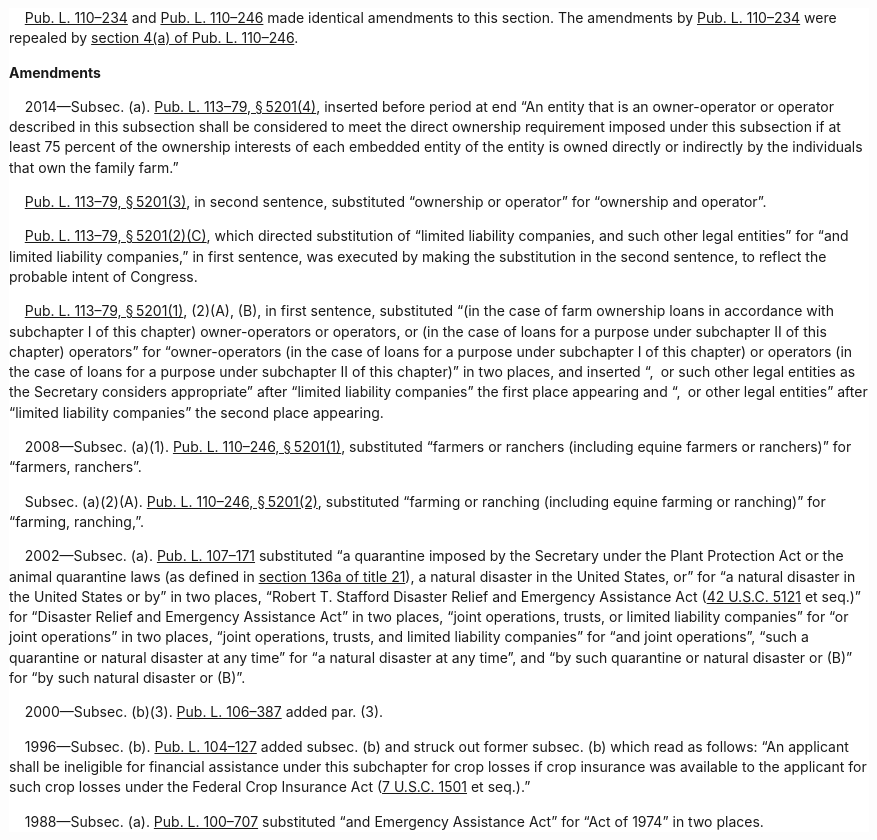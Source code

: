     [Pub. L. 110–234][/us/pl/110/234] and [Pub. L. 110–246][/us/pl/110/246] made identical amendments to this section. The amendments by [Pub. L. 110–234][/us/pl/110/234] were repealed by [section 4(a) of Pub. L. 110–246][/us/pl/110/246/s4/a].

 __Amendments__ 

    2014—Subsec. (a). [Pub. L. 113–79, § 5201(4)][/us/pl/113/79/s5201/4], inserted before period at end “An entity that is an owner-operator or operator described in this subsection shall be considered to meet the direct ownership requirement imposed under this subsection if at least 75 percent of the ownership interests of each embedded entity of the entity is owned directly or indirectly by the individuals that own the family farm.”

    [Pub. L. 113–79, § 5201(3)][/us/pl/113/79/s5201/3], in second sentence, substituted “ownership or operator” for “ownership and operator”.

    [Pub. L. 113–79, § 5201(2)(C)][/us/pl/113/79/s5201/2/C], which directed substitution of “limited liability companies, and such other legal entities” for “and limited liability companies,” in first sentence, was executed by making the substitution in the second sentence, to reflect the probable intent of Congress.

    [Pub. L. 113–79, § 5201(1)][/us/pl/113/79/s5201/1], (2)(A), (B), in first sentence, substituted “(in the case of farm ownership loans in accordance with subchapter I of this chapter) owner-operators or operators, or (in the case of loans for a purpose under subchapter II of this chapter) operators” for “owner-operators (in the case of loans for a purpose under subchapter I of this chapter) or operators (in the case of loans for a purpose under subchapter II of this chapter)” in two places, and inserted “, or such other legal entities as the Secretary considers appropriate” after “limited liability companies” the first place appearing and “, or other legal entities” after “limited liability companies” the second place appearing.

    2008—Subsec. (a)(1). [Pub. L. 110–246, § 5201(1)][/us/pl/110/246/s5201/1], substituted “farmers or ranchers (including equine farmers or ranchers)” for “farmers, ranchers”.

    Subsec. (a)(2)(A). [Pub. L. 110–246, § 5201(2)][/us/pl/110/246/s5201/2], substituted “farming or ranching (including equine farming or ranching)” for “farming, ranching,”.

    2002—Subsec. (a). [Pub. L. 107–171][/us/pl/107/171] substituted “a quarantine imposed by the Secretary under the Plant Protection Act or the animal quarantine laws (as defined in [section 136a of title 21][/us/usc/t21/s136a]), a natural disaster in the United States, or” for “a natural disaster in the United States or by” in two places, “Robert T. Stafford Disaster Relief and Emergency Assistance Act ([42 U.S.C. 5121][/us/usc/t42/s5121] et seq.)” for “Disaster Relief and Emergency Assistance Act” in two places, “joint operations, trusts, or limited liability companies” for “or joint operations” in two places, “joint operations, trusts, and limited liability companies” for “and joint operations”, “such a quarantine or natural disaster at any time” for “a natural disaster at any time”, and “by such quarantine or natural disaster or (B)” for “by such natural disaster or (B)”.

    2000—Subsec. (b)(3). [Pub. L. 106–387][/us/pl/106/387] added par. (3).

    1996—Subsec. (b). [Pub. L. 104–127][/us/pl/104/127] added subsec. (b) and struck out former subsec. (b) which read as follows: “An applicant shall be ineligible for financial assistance under this subchapter for crop losses if crop insurance was available to the applicant for such crop losses under the Federal Crop Insurance Act ([7 U.S.C. 1501][/us/usc/t7/s1501] et seq.).”

    1988—Subsec. (a). [Pub. L. 100–707][/us/pl/100/707] substituted “and Emergency Assistance Act” for “Act of 1974” in two places.


[/us/usc/t7/s7701]: https://publicdocs.github.io/go/links?ns=uslm&ref=%2Fus%2Fusc%2Ft7%2Fs7701
[/us/usc/t21/s136a]: https://publicdocs.github.io/go/links?ns=uslm&ref=%2Fus%2Fusc%2Ft21%2Fs136a
[/us/usc/t42/s5121]: https://publicdocs.github.io/go/links?ns=uslm&ref=%2Fus%2Fusc%2Ft42%2Fs5121
[/us/usc/t7/s7701]: https://publicdocs.github.io/go/links?ns=uslm&ref=%2Fus%2Fusc%2Ft7%2Fs7701
[/us/usc/t21/s136a]: https://publicdocs.github.io/go/links?ns=uslm&ref=%2Fus%2Fusc%2Ft21%2Fs136a
[/us/usc/t42/s5121]: https://publicdocs.github.io/go/links?ns=uslm&ref=%2Fus%2Fusc%2Ft42%2Fs5121
[/us/usc/t7/s1964/a/2]: https://publicdocs.github.io/go/links?ns=uslm&ref=%2Fus%2Fusc%2Ft7%2Fs1964%2Fa%2F2
[/us/usc/t7/s1964/a/2]: https://publicdocs.github.io/go/links?ns=uslm&ref=%2Fus%2Fusc%2Ft7%2Fs1964%2Fa%2F2
[/us/usc/t7/s2266/a]: https://publicdocs.github.io/go/links?ns=uslm&ref=%2Fus%2Fusc%2Ft7%2Fs2266%2Fa
[/us/pl/87/128/s321]: https://publicdocs.github.io/go/links?ns=uslm&ref=%2Fus%2Fpl%2F87%2F128%2Fs321
[/us/stat/75/311]: https://publicdocs.github.io/go/links?ns=uslm&ref=%2Fus%2Fstat%2F75%2F311
[/us/pl/87/832]: https://publicdocs.github.io/go/links?ns=uslm&ref=%2Fus%2Fpl%2F87%2F832
[/us/stat/76/958]: https://publicdocs.github.io/go/links?ns=uslm&ref=%2Fus%2Fstat%2F76%2F958
[/us/pl/93/24]: https://publicdocs.github.io/go/links?ns=uslm&ref=%2Fus%2Fpl%2F93%2F24
[/us/stat/87/24]: https://publicdocs.github.io/go/links?ns=uslm&ref=%2Fus%2Fstat%2F87%2F24
[/us/pl/93/237/s10/a]: https://publicdocs.github.io/go/links?ns=uslm&ref=%2Fus%2Fpl%2F93%2F237%2Fs10%2Fa
[/us/stat/87/1025]: https://publicdocs.github.io/go/links?ns=uslm&ref=%2Fus%2Fstat%2F87%2F1025
[/us/pl/94/68]: https://publicdocs.github.io/go/links?ns=uslm&ref=%2Fus%2Fpl%2F94%2F68
[/us/stat/89/381]: https://publicdocs.github.io/go/links?ns=uslm&ref=%2Fus%2Fstat%2F89%2F381
[/us/pl/95/334/s118]: https://publicdocs.github.io/go/links?ns=uslm&ref=%2Fus%2Fpl%2F95%2F334%2Fs118
[/us/stat/92/426]: https://publicdocs.github.io/go/links?ns=uslm&ref=%2Fus%2Fstat%2F92%2F426
[/us/pl/96/302/s120/a]: https://publicdocs.github.io/go/links?ns=uslm&ref=%2Fus%2Fpl%2F96%2F302%2Fs120%2Fa
[/us/stat/94/841]: https://publicdocs.github.io/go/links?ns=uslm&ref=%2Fus%2Fstat%2F94%2F841
[/us/pl/96/438/s3/a]: https://publicdocs.github.io/go/links?ns=uslm&ref=%2Fus%2Fpl%2F96%2F438%2Fs3%2Fa
[/us/stat/94/1872]: https://publicdocs.github.io/go/links?ns=uslm&ref=%2Fus%2Fstat%2F94%2F1872
[/us/pl/97/35/s161]: https://publicdocs.github.io/go/links?ns=uslm&ref=%2Fus%2Fpl%2F97%2F35%2Fs161
[/us/stat/95/378]: https://publicdocs.github.io/go/links?ns=uslm&ref=%2Fus%2Fstat%2F95%2F378
[/us/pl/98/258/s602/a]: https://publicdocs.github.io/go/links?ns=uslm&ref=%2Fus%2Fpl%2F98%2F258%2Fs602%2Fa
[/us/stat/98/138]: https://publicdocs.github.io/go/links?ns=uslm&ref=%2Fus%2Fstat%2F98%2F138
[/us/pl/99/198/s1308/a]: https://publicdocs.github.io/go/links?ns=uslm&ref=%2Fus%2Fpl%2F99%2F198%2Fs1308%2Fa
[/us/stat/99/1522]: https://publicdocs.github.io/go/links?ns=uslm&ref=%2Fus%2Fstat%2F99%2F1522
[/us/pl/100/707/s109/c/1]: https://publicdocs.github.io/go/links?ns=uslm&ref=%2Fus%2Fpl%2F100%2F707%2Fs109%2Fc%2F1
[/us/stat/102/4708]: https://publicdocs.github.io/go/links?ns=uslm&ref=%2Fus%2Fstat%2F102%2F4708
[/us/pl/104/127/s621/a]: https://publicdocs.github.io/go/links?ns=uslm&ref=%2Fus%2Fpl%2F104%2F127%2Fs621%2Fa
[/us/stat/110/1091]: https://publicdocs.github.io/go/links?ns=uslm&ref=%2Fus%2Fstat%2F110%2F1091
[/us/pl/106/387/s1/a]: https://publicdocs.github.io/go/links?ns=uslm&ref=%2Fus%2Fpl%2F106%2F387%2Fs1%2Fa
[/us/stat/114/1549]: https://publicdocs.github.io/go/links?ns=uslm&ref=%2Fus%2Fstat%2F114%2F1549
[/us/pl/107/171]: https://publicdocs.github.io/go/links?ns=uslm&ref=%2Fus%2Fpl%2F107%2F171
[/us/stat/116/344]: https://publicdocs.github.io/go/links?ns=uslm&ref=%2Fus%2Fstat%2F116%2F344
[/us/pl/110/234/s5201]: https://publicdocs.github.io/go/links?ns=uslm&ref=%2Fus%2Fpl%2F110%2F234%2Fs5201
[/us/stat/122/1146]: https://publicdocs.github.io/go/links?ns=uslm&ref=%2Fus%2Fstat%2F122%2F1146
[/us/pl/110/246/s4/a]: https://publicdocs.github.io/go/links?ns=uslm&ref=%2Fus%2Fpl%2F110%2F246%2Fs4%2Fa
[/us/stat/122/1664]: https://publicdocs.github.io/go/links?ns=uslm&ref=%2Fus%2Fstat%2F122%2F1664
[/us/pl/113/79/s5201]: https://publicdocs.github.io/go/links?ns=uslm&ref=%2Fus%2Fpl%2F113%2F79%2Fs5201
[/us/stat/128/838]: https://publicdocs.github.io/go/links?ns=uslm&ref=%2Fus%2Fstat%2F128%2F838
[/us/pl/106/224]: https://publicdocs.github.io/go/links?ns=uslm&ref=%2Fus%2Fpl%2F106%2F224
[/us/stat/114/438]: https://publicdocs.github.io/go/links?ns=uslm&ref=%2Fus%2Fstat%2F114%2F438
[/us/usc/t7/s7701]: https://publicdocs.github.io/go/links?ns=uslm&ref=%2Fus%2Fusc%2Ft7%2Fs7701
[/us/pl/93/288]: https://publicdocs.github.io/go/links?ns=uslm&ref=%2Fus%2Fpl%2F93%2F288
[/us/stat/88/143]: https://publicdocs.github.io/go/links?ns=uslm&ref=%2Fus%2Fstat%2F88%2F143
[/us/usc/t42/s5121]: https://publicdocs.github.io/go/links?ns=uslm&ref=%2Fus%2Fusc%2Ft42%2Fs5121
[/us/pl/110/234]: https://publicdocs.github.io/go/links?ns=uslm&ref=%2Fus%2Fpl%2F110%2F234
[/us/pl/110/246]: https://publicdocs.github.io/go/links?ns=uslm&ref=%2Fus%2Fpl%2F110%2F246
[/us/pl/110/234]: https://publicdocs.github.io/go/links?ns=uslm&ref=%2Fus%2Fpl%2F110%2F234
[/us/pl/110/246/s4/a]: https://publicdocs.github.io/go/links?ns=uslm&ref=%2Fus%2Fpl%2F110%2F246%2Fs4%2Fa
[/us/pl/113/79/s5201/4]: https://publicdocs.github.io/go/links?ns=uslm&ref=%2Fus%2Fpl%2F113%2F79%2Fs5201%2F4
[/us/pl/113/79/s5201/3]: https://publicdocs.github.io/go/links?ns=uslm&ref=%2Fus%2Fpl%2F113%2F79%2Fs5201%2F3
[/us/pl/113/79/s5201/2/C]: https://publicdocs.github.io/go/links?ns=uslm&ref=%2Fus%2Fpl%2F113%2F79%2Fs5201%2F2%2FC
[/us/pl/113/79/s5201/1]: https://publicdocs.github.io/go/links?ns=uslm&ref=%2Fus%2Fpl%2F113%2F79%2Fs5201%2F1
[/us/pl/110/246/s5201/1]: https://publicdocs.github.io/go/links?ns=uslm&ref=%2Fus%2Fpl%2F110%2F246%2Fs5201%2F1
[/us/pl/110/246/s5201/2]: https://publicdocs.github.io/go/links?ns=uslm&ref=%2Fus%2Fpl%2F110%2F246%2Fs5201%2F2
[/us/pl/107/171]: https://publicdocs.github.io/go/links?ns=uslm&ref=%2Fus%2Fpl%2F107%2F171
[/us/usc/t21/s136a]: https://publicdocs.github.io/go/links?ns=uslm&ref=%2Fus%2Fusc%2Ft21%2Fs136a
[/us/usc/t42/s5121]: https://publicdocs.github.io/go/links?ns=uslm&ref=%2Fus%2Fusc%2Ft42%2Fs5121
[/us/pl/106/387]: https://publicdocs.github.io/go/links?ns=uslm&ref=%2Fus%2Fpl%2F106%2F387
[/us/pl/104/127]: https://publicdocs.github.io/go/links?ns=uslm&ref=%2Fus%2Fpl%2F104%2F127
[/us/usc/t7/s1501]: https://publicdocs.github.io/go/links?ns=uslm&ref=%2Fus%2Fusc%2Ft7%2Fs1501
[/us/pl/100/707]: https://publicdocs.github.io/go/links?ns=uslm&ref=%2Fus%2Fpl%2F100%2F707
[/us/pl/99/198/s1308/a]: https://publicdocs.github.io/go/links?ns=uslm&ref=%2Fus%2Fpl%2F99%2F198%2Fs1308%2Fa
[/us/pl/99/198/s1308/b/1]: https://publicdocs.github.io/go/links?ns=uslm&ref=%2Fus%2Fpl%2F99%2F198%2Fs1308%2Fb%2F1
[/us/pl/98/258]: https://publicdocs.github.io/go/links?ns=uslm&ref=%2Fus%2Fpl%2F98%2F258
[/us/pl/97/35]: https://publicdocs.github.io/go/links?ns=uslm&ref=%2Fus%2Fpl%2F97%2F35
[/us/pl/96/348/s3/a]: https://publicdocs.github.io/go/links?ns=uslm&ref=%2Fus%2Fpl%2F96%2F348%2Fs3%2Fa
[/us/pl/96/302/s120]: https://publicdocs.github.io/go/links?ns=uslm&ref=%2Fus%2Fpl%2F96%2F302%2Fs120
[/us/pl/96/302/s120/a]: https://publicdocs.github.io/go/links?ns=uslm&ref=%2Fus%2Fpl%2F96%2F302%2Fs120%2Fa
[/us/pl/96/438/s3/b/1]: https://publicdocs.github.io/go/links?ns=uslm&ref=%2Fus%2Fpl%2F96%2F438%2Fs3%2Fb%2F1
[/us/pl/95/334]: https://publicdocs.github.io/go/links?ns=uslm&ref=%2Fus%2Fpl%2F95%2F334
[/us/pl/94/68/s2]: https://publicdocs.github.io/go/links?ns=uslm&ref=%2Fus%2Fpl%2F94%2F68%2Fs2
[/us/pl/94/68/s3]: https://publicdocs.github.io/go/links?ns=uslm&ref=%2Fus%2Fpl%2F94%2F68%2Fs3
[/us/pl/93/237/s10/d]: https://publicdocs.github.io/go/links?ns=uslm&ref=%2Fus%2Fpl%2F93%2F237%2Fs10%2Fd
[/us/pl/93/237/s10/a]: https://publicdocs.github.io/go/links?ns=uslm&ref=%2Fus%2Fpl%2F93%2F237%2Fs10%2Fa
[/us/pl/93/24]: https://publicdocs.github.io/go/links?ns=uslm&ref=%2Fus%2Fpl%2F93%2F24
[/us/pl/93/24/s3]: https://publicdocs.github.io/go/links?ns=uslm&ref=%2Fus%2Fpl%2F93%2F24%2Fs3
[/us/pl/87/832]: https://publicdocs.github.io/go/links?ns=uslm&ref=%2Fus%2Fpl%2F87%2F832
[/us/pl/110/234]: https://publicdocs.github.io/go/links?ns=uslm&ref=%2Fus%2Fpl%2F110%2F234
[/us/pl/110/246]: https://publicdocs.github.io/go/links?ns=uslm&ref=%2Fus%2Fpl%2F110%2F246
[/us/pl/110/234]: https://publicdocs.github.io/go/links?ns=uslm&ref=%2Fus%2Fpl%2F110%2F234
[/us/pl/110/246/s4]: https://publicdocs.github.io/go/links?ns=uslm&ref=%2Fus%2Fpl%2F110%2F246%2Fs4
[/us/usc/t7/s8701]: https://publicdocs.github.io/go/links?ns=uslm&ref=%2Fus%2Fusc%2Ft7%2Fs8701
[/us/pl/104/127/s621/b]: https://publicdocs.github.io/go/links?ns=uslm&ref=%2Fus%2Fpl%2F104%2F127%2Fs621%2Fb
[/us/stat/110/1091]: https://publicdocs.github.io/go/links?ns=uslm&ref=%2Fus%2Fstat%2F110%2F1091
[/us/usc/t7/s1961/b/1]: https://publicdocs.github.io/go/links?ns=uslm&ref=%2Fus%2Fusc%2Ft7%2Fs1961%2Fb%2F1
[/us/pl/99/198/s1308/b/2]: https://publicdocs.github.io/go/links?ns=uslm&ref=%2Fus%2Fpl%2F99%2F198%2Fs1308%2Fb%2F2
[/us/stat/99/1522]: https://publicdocs.github.io/go/links?ns=uslm&ref=%2Fus%2Fstat%2F99%2F1522
[/us/pl/98/258/s602/c]: https://publicdocs.github.io/go/links?ns=uslm&ref=%2Fus%2Fpl%2F98%2F258%2Fs602%2Fc
[/us/stat/98/139]: https://publicdocs.github.io/go/links?ns=uslm&ref=%2Fus%2Fstat%2F98%2F139
[/us/usc/t7/s1964]: https://publicdocs.github.io/go/links?ns=uslm&ref=%2Fus%2Fusc%2Ft7%2Fs1964
[/us/pl/96/438/s3/d]: https://publicdocs.github.io/go/links?ns=uslm&ref=%2Fus%2Fpl%2F96%2F438%2Fs3%2Fd
[/us/stat/94/1875]: https://publicdocs.github.io/go/links?ns=uslm&ref=%2Fus%2Fstat%2F94%2F1875
[/us/usc/t7/s1964]: https://publicdocs.github.io/go/links?ns=uslm&ref=%2Fus%2Fusc%2Ft7%2Fs1964
[/us/usc/t7/s1971]: https://publicdocs.github.io/go/links?ns=uslm&ref=%2Fus%2Fusc%2Ft7%2Fs1971
[/us/usc/t7/s1971]: https://publicdocs.github.io/go/links?ns=uslm&ref=%2Fus%2Fusc%2Ft7%2Fs1971
[/us/pl/96/302]: https://publicdocs.github.io/go/links?ns=uslm&ref=%2Fus%2Fpl%2F96%2F302
[/us/pl/96/302/s507]: https://publicdocs.github.io/go/links?ns=uslm&ref=%2Fus%2Fpl%2F96%2F302%2Fs507
[/us/usc/t15/s631]: https://publicdocs.github.io/go/links?ns=uslm&ref=%2Fus%2Fusc%2Ft15%2Fs631
[/us/pl/93/237/s10/b]: https://publicdocs.github.io/go/links?ns=uslm&ref=%2Fus%2Fpl%2F93%2F237%2Fs10%2Fb
[/us/stat/87/1025]: https://publicdocs.github.io/go/links?ns=uslm&ref=%2Fus%2Fstat%2F87%2F1025
[/us/pl/93/237/s10/d]: https://publicdocs.github.io/go/links?ns=uslm&ref=%2Fus%2Fpl%2F93%2F237%2Fs10%2Fd
[/us/stat/87/1025]: https://publicdocs.github.io/go/links?ns=uslm&ref=%2Fus%2Fstat%2F87%2F1025
[/us/pl/101/82/s301]: https://publicdocs.github.io/go/links?ns=uslm&ref=%2Fus%2Fpl%2F101%2F82%2Fs301
[/us/stat/103/581]: https://publicdocs.github.io/go/links?ns=uslm&ref=%2Fus%2Fstat%2F103%2F581
[/us/usc/t7/s1961/b]: https://publicdocs.github.io/go/links?ns=uslm&ref=%2Fus%2Fusc%2Ft7%2Fs1961%2Fb
[/us/usc/t7/s1961]: https://publicdocs.github.io/go/links?ns=uslm&ref=%2Fus%2Fusc%2Ft7%2Fs1961
[/us/pl/100/387/s311]: https://publicdocs.github.io/go/links?ns=uslm&ref=%2Fus%2Fpl%2F100%2F387%2Fs311
[/us/stat/102/948]: https://publicdocs.github.io/go/links?ns=uslm&ref=%2Fus%2Fstat%2F102%2F948
[/us/pl/93/237/s10/c]: https://publicdocs.github.io/go/links?ns=uslm&ref=%2Fus%2Fpl%2F93%2F237%2Fs10%2Fc
[/us/stat/87/1025]: https://publicdocs.github.io/go/links?ns=uslm&ref=%2Fus%2Fstat%2F87%2F1025